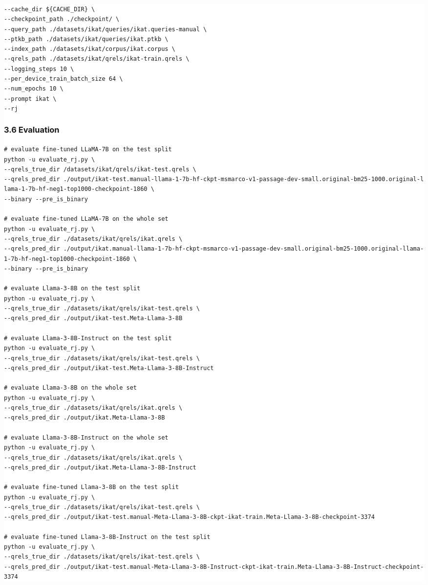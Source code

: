 ``` 
--cache_dir ${CACHE_DIR} \
--checkpoint_path ./checkpoint/ \
--query_path ./datasets/ikat/queries/ikat.queries-manual \
--ptkb_path ./datasets/ikat/queries/ikat.ptkb \
--index_path ./datasets/ikat/corpus/ikat.corpus \
--qrels_path ./datasets/ikat/qrels/ikat-train.qrels \
--logging_steps 10 \
--per_device_train_batch_size 64 \
--num_epochs 10 \
--prompt ikat \
--rj 
``` 
### 3.6 Evaluation
```
# evaluate fine-tuned LLaMA-7B on the test split
python -u evaluate_rj.py \
--qrels_true_dir /datasets/ikat/qrels/ikat-test.qrels \
--qrels_pred_dir ./output/ikat-test.manual-llama-1-7b-hf-ckpt-msmarco-v1-passage-dev-small.original-bm25-1000.original-llama-1-7b-hf-neg1-top1000-checkpoint-1860 \
--binary --pre_is_binary

# evaluate fine-tuned LLaMA-7B on the whole set
python -u evaluate_rj.py \
--qrels_true_dir ./datasets/ikat/qrels/ikat.qrels \
--qrels_pred_dir ./output/ikat.manual-llama-1-7b-hf-ckpt-msmarco-v1-passage-dev-small.original-bm25-1000.original-llama-1-7b-hf-neg1-top1000-checkpoint-1860 \
--binary --pre_is_binary

# evaluate Llama-3-8B on the test split
python -u evaluate_rj.py \
--qrels_true_dir ./datasets/ikat/qrels/ikat-test.qrels \
--qrels_pred_dir ./output/ikat-test.Meta-Llama-3-8B

# evaluate Llama-3-8B-Instruct on the test split
python -u evaluate_rj.py \
--qrels_true_dir ./datasets/ikat/qrels/ikat-test.qrels \
--qrels_pred_dir ./output/ikat-test.Meta-Llama-3-8B-Instruct

# evaluate Llama-3-8B on the whole set
python -u evaluate_rj.py \
--qrels_true_dir ./datasets/ikat/qrels/ikat.qrels \
--qrels_pred_dir ./output/ikat.Meta-Llama-3-8B

# evaluate Llama-3-8B-Instruct on the whole set
python -u evaluate_rj.py \
--qrels_true_dir ./datasets/ikat/qrels/ikat.qrels \
--qrels_pred_dir ./output/ikat.Meta-Llama-3-8B-Instruct

# evaluate fine-tuned Llama-3-8B on the test split
python -u evaluate_rj.py \
--qrels_true_dir ./datasets/ikat/qrels/ikat-test.qrels \
--qrels_pred_dir ./output/ikat-test.manual-Meta-Llama-3-8B-ckpt-ikat-train.Meta-Llama-3-8B-checkpoint-3374

# evaluate fine-tuned Llama-3-8B-Instruct on the test split
python -u evaluate_rj.py \
--qrels_true_dir ./datasets/ikat/qrels/ikat-test.qrels \
--qrels_pred_dir ./output/ikat-test.manual-Meta-Llama-3-8B-Instruct-ckpt-ikat-train.Meta-Llama-3-8B-Instruct-checkpoint-3374
``` 
